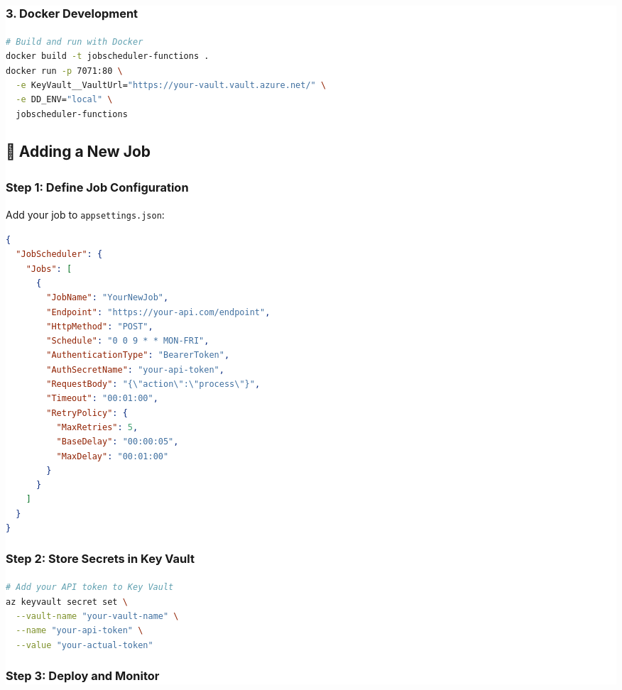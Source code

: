 ### 3. Docker Development

```bash
# Build and run with Docker
docker build -t jobscheduler-functions .
docker run -p 7071:80 \
  -e KeyVault__VaultUrl="https://your-vault.vault.azure.net/" \
  -e DD_ENV="local" \
  jobscheduler-functions
```

## 📝 Adding a New Job

### Step 1: Define Job Configuration

Add your job to `appsettings.json`:

```json
{
  "JobScheduler": {
    "Jobs": [
      {
        "JobName": "YourNewJob",
        "Endpoint": "https://your-api.com/endpoint",
        "HttpMethod": "POST",
        "Schedule": "0 0 9 * * MON-FRI",
        "AuthenticationType": "BearerToken",
        "AuthSecretName": "your-api-token",
        "RequestBody": "{\"action\":\"process\"}",
        "Timeout": "00:01:00",
        "RetryPolicy": {
          "MaxRetries": 5,
          "BaseDelay": "00:00:05",
          "MaxDelay": "00:01:00"
        }
      }
    ]
  }
}
```

### Step 2: Store Secrets in Key Vault

```bash
# Add your API token to Key Vault
az keyvault secret set \
  --vault-name "your-vault-name" \
  --name "your-api-token" \
  --value "your-actual-token"
```

### Step 3: Deploy and Monitor
